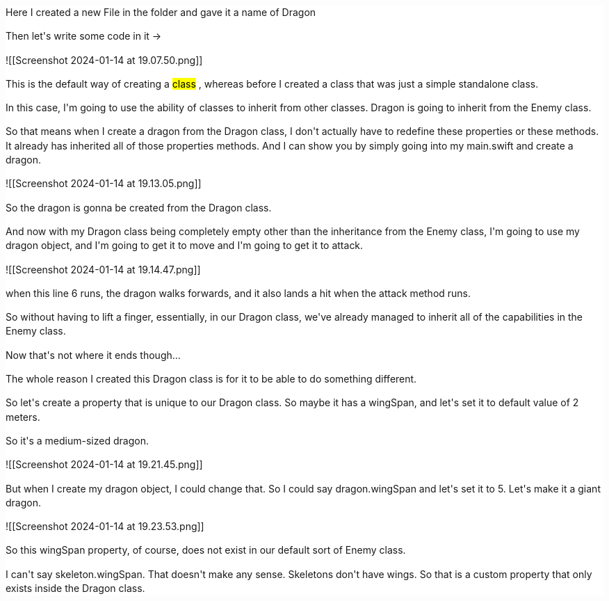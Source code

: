 Here I created a new File in the folder and gave it a name of Dragon

Then let's write some code in it ->


![[Screenshot 2024-01-14 at 19.07.50.png]]

This is the default way of creating a <mark class="hltr-red">class</mark> , whereas before I created a class that was just a simple standalone class.

In this case, I'm going to use the ability of classes to inherit from other classes.
Dragon is going to inherit from the Enemy class.

So that means when I create a dragon from the Dragon class, I don't actually have to redefine these properties or these methods.
It already has inherited all of those properties methods. And I can show you by simply going into my main.swift and create a dragon.

![[Screenshot 2024-01-14 at 19.13.05.png]]


So the dragon is gonna be created from the Dragon class.

And now with my Dragon class being completely empty other than the inheritance from the Enemy class, I'm going to use my dragon object, and I'm going to get it to move and I'm going to get it to attack.

![[Screenshot 2024-01-14 at 19.14.47.png]]


when this line 6 runs, the dragon walks forwards, and it also lands a hit when the attack method runs.

So without having to lift a finger, essentially, in our Dragon class, we've already managed to inherit all of the capabilities in the Enemy class.


Now that's not where it ends though...


The whole reason I created this Dragon class is for it to be able to do something different.

So let's create a property that is unique to our Dragon class. So maybe it has a wingSpan, and let's set it to default value of 2 meters.

So it's a medium-sized dragon.

![[Screenshot 2024-01-14 at 19.21.45.png]]


But when I create my dragon object, I could change that. So I could say dragon.wingSpan and let's set it to 5.
Let's make it a giant dragon.

![[Screenshot 2024-01-14 at 19.23.53.png]]


So this wingSpan property, of course, does not exist in our default sort of Enemy class.

I can't say skeleton.wingSpan. That doesn't make any sense. Skeletons don't have wings.
So that is a custom property that only exists inside the Dragon class.
